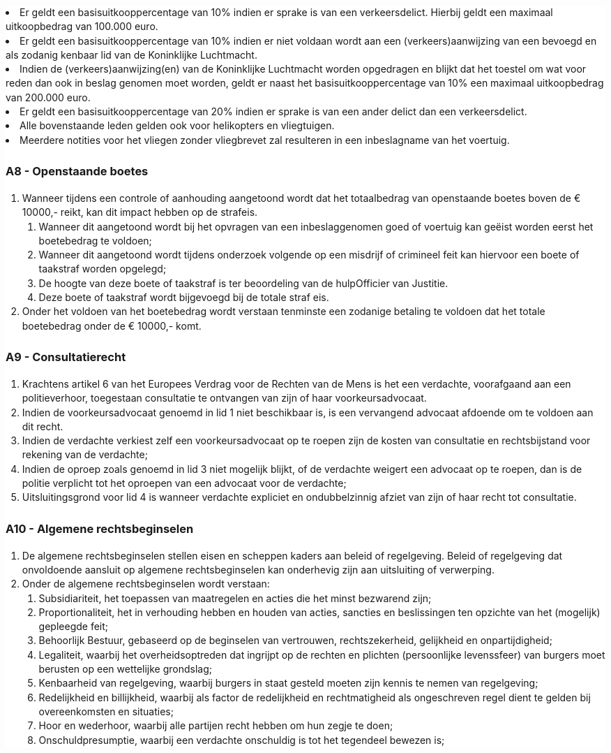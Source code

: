 </ol>
</li>
<li>Er geldt een basisuitkooppercentage van 10% indien er sprake is van een verkeersdelict. Hierbij geldt een maximaal uitkoopbedrag van 100.000 euro.</li>
<li>Er geldt een basisuitkooppercentage van 10% indien er niet voldaan wordt aan een (verkeers)aanwijzing van een bevoegd en als zodanig kenbaar lid van de Koninklijke Luchtmacht.</li>
<li>Indien de (verkeers)aanwijzing(en) van de Koninklijke Luchtmacht worden opgedragen en blijkt dat het toestel om wat voor reden dan ook in beslag genomen moet worden, geldt er naast het basisuitkooppercentage van 10% een maximaal uitkoopbedrag van 200.000 euro.</li>
<li>Er geldt een basisuitkooppercentage van 20% indien er sprake is van een ander delict dan een verkeersdelict.</li>
<li>Alle bovenstaande leden gelden ook voor helikopters en vliegtuigen.</li>
<li>Meerdere notities voor het vliegen zonder vliegbrevet zal resulteren in een inbeslagname van het voertuig.</li>
</ol>
<h3 id="a8-openstaande-boetes">A8 - Openstaande boetes</h3>
<ol>
<li>Wanneer tijdens een controle of aanhouding aangetoond wordt dat het totaalbedrag van openstaande boetes boven de € 10000,- reikt, kan dit impact hebben op de strafeis.<ol>
<li>Wanneer dit aangetoond wordt bij het opvragen van een inbeslaggenomen goed of voertuig kan geëist worden eerst het boetebedrag te voldoen;</li>
<li>Wanneer dit aangetoond wordt tijdens onderzoek volgende op een misdrijf of crimineel feit kan hiervoor een boete of taakstraf worden opgelegd;</li>
<li>De hoogte van deze boete of taakstraf is ter beoordeling van de hulpOfficier van Justitie.</li>
<li>Deze boete of taakstraf wordt bijgevoegd bij de totale straf eis.</li>
</ol>
</li>
<li>Onder het voldoen van het boetebedrag wordt verstaan tenminste een zodanige betaling te voldoen dat het totale boetebedrag onder de € 10000,- komt.</li>
</ol>
<h3 id="a9-consultatierecht">A9 - Consultatierecht</h3>
<ol>
<li>Krachtens artikel 6 van het Europees Verdrag voor de Rechten van de Mens is het een verdachte, voorafgaand aan een politieverhoor, toegestaan consultatie te ontvangen van zijn of haar voorkeursadvocaat.</li>
<li>Indien de voorkeursadvocaat genoemd in lid 1 niet beschikbaar is, is een vervangend advocaat afdoende om te voldoen aan dit recht.</li>
<li>Indien de verdachte verkiest zelf een voorkeursadvocaat op te roepen zijn de kosten van consultatie en rechtsbijstand voor rekening van de verdachte;</li>
<li>Indien de oproep zoals genoemd in lid 3 niet mogelijk blijkt, of de verdachte weigert een advocaat op te roepen, dan is de politie verplicht tot het oproepen van een advocaat voor de verdachte;</li>
<li>Uitsluitingsgrond voor lid 4 is wanneer verdachte expliciet en ondubbelzinnig afziet van zijn of haar recht tot consultatie.</li>
</ol>
<h3 id="a10-algemene-rechtsbeginselen">A10 - Algemene rechtsbeginselen</h3>
<ol>
<li>De algemene rechtsbeginselen stellen eisen en scheppen kaders aan beleid of regelgeving. Beleid of regelgeving dat onvoldoende aansluit op algemene rechtsbeginselen kan onderhevig zijn aan uitsluiting of verwerping.</li>
<li>Onder de algemene rechtsbeginselen wordt verstaan:<ol>
<li>Subsidiariteit, het toepassen van maatregelen en acties die het minst bezwarend zijn;</li>
<li>Proportionaliteit, het in verhouding hebben en houden van acties, sancties en beslissingen ten opzichte van het (mogelijk) gepleegde feit;</li>
<li>Behoorlijk Bestuur, gebaseerd op de beginselen van vertrouwen, rechtszekerheid, gelijkheid en onpartijdigheid;</li>
<li>Legaliteit, waarbij het overheidsoptreden dat ingrijpt op de rechten en plichten (persoonlijke levenssfeer) van burgers moet berusten op een wettelijke grondslag;</li>
<li>Kenbaarheid van regelgeving, waarbij burgers in staat gesteld moeten zijn kennis te nemen van regelgeving;</li>
<li>Redelijkheid en billijkheid, waarbij als factor de redelijkheid en rechtmatigheid als ongeschreven regel dient te gelden bij overeenkomsten en situaties;</li>
<li>Hoor en wederhoor, waarbij alle partijen recht hebben om hun zegje te doen;</li>
<li>Onschuldpresumptie, waarbij een verdachte onschuldig is tot het tegendeel bewezen is;</li>
